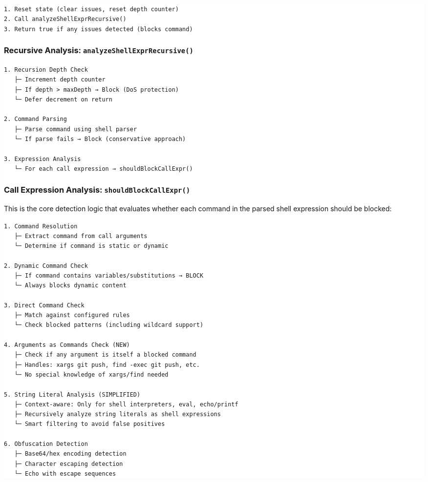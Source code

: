 ```
1. Reset state (clear issues, reset depth counter)
2. Call analyzeShellExprRecursive()
3. Return true if any issues detected (blocks command)
```

### Recursive Analysis: `analyzeShellExprRecursive()`

```
1. Recursion Depth Check
   ├─ Increment depth counter
   ├─ If depth > maxDepth → Block (DoS protection)
   └─ Defer decrement on return

2. Command Parsing
   ├─ Parse command using shell parser
   └─ If parse fails → Block (conservative approach)

3. Expression Analysis
   └─ For each call expression → shouldBlockCallExpr()
```

### Call Expression Analysis: `shouldBlockCallExpr()`

This is the core detection logic that evaluates whether each command in the parsed shell expression should be blocked:

```
1. Command Resolution
   ├─ Extract command from call arguments
   └─ Determine if command is static or dynamic

2. Dynamic Command Check
   ├─ If command contains variables/substitutions → BLOCK
   └─ Always blocks dynamic content

3. Direct Command Check
   ├─ Match against configured rules
   └─ Check blocked patterns (including wildcard support)

4. Arguments as Commands Check (NEW)
   ├─ Check if any argument is itself a blocked command
   ├─ Handles: xargs git push, find -exec git push, etc.
   └─ No special knowledge of xargs/find needed

5. String Literal Analysis (SIMPLIFIED)
   ├─ Context-aware: Only for shell interpreters, eval, echo/printf
   ├─ Recursively analyze string literals as shell expressions
   └─ Smart filtering to avoid false positives

6. Obfuscation Detection
   ├─ Base64/hex encoding detection
   ├─ Character escaping detection
   └─ Echo with escape sequences
```
